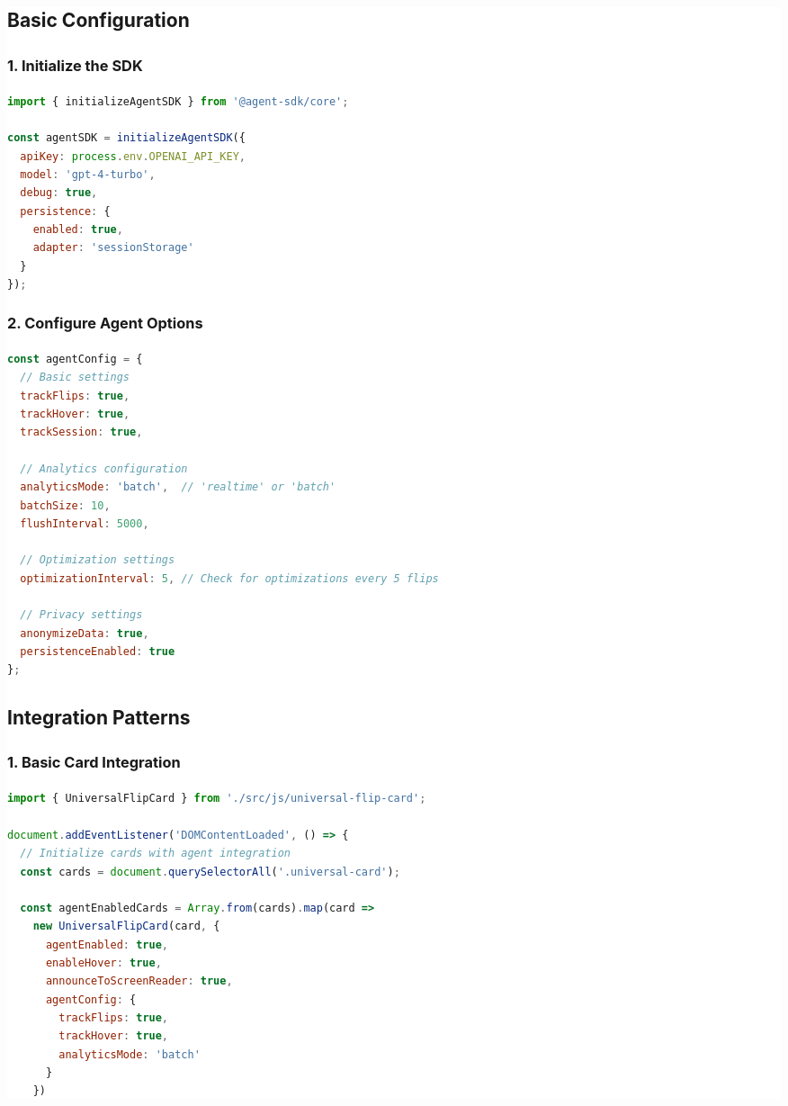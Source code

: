 ## Basic Configuration

### 1. Initialize the SDK

```javascript
import { initializeAgentSDK } from '@agent-sdk/core';

const agentSDK = initializeAgentSDK({
  apiKey: process.env.OPENAI_API_KEY,
  model: 'gpt-4-turbo',
  debug: true,
  persistence: {
    enabled: true,
    adapter: 'sessionStorage'
  }
});
```

### 2. Configure Agent Options

```javascript
const agentConfig = {
  // Basic settings
  trackFlips: true,
  trackHover: true,
  trackSession: true,
  
  // Analytics configuration
  analyticsMode: 'batch',  // 'realtime' or 'batch'
  batchSize: 10,
  flushInterval: 5000,
  
  // Optimization settings
  optimizationInterval: 5, // Check for optimizations every 5 flips
  
  // Privacy settings
  anonymizeData: true,
  persistenceEnabled: true
};
```

## Integration Patterns

### 1. Basic Card Integration

```javascript
import { UniversalFlipCard } from './src/js/universal-flip-card';

document.addEventListener('DOMContentLoaded', () => {
  // Initialize cards with agent integration
  const cards = document.querySelectorAll('.universal-card');
  
  const agentEnabledCards = Array.from(cards).map(card => 
    new UniversalFlipCard(card, {
      agentEnabled: true,
      enableHover: true,
      announceToScreenReader: true,
      agentConfig: {
        trackFlips: true,
        trackHover: true,
        analyticsMode: 'batch'
      }
    })
```